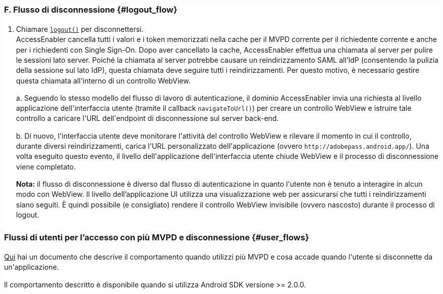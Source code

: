 

### F. Flusso di disconnessione {#logout_flow}

1. Chiamare [`logout()`](#$logout) per disconnettersi.\
   AccessEnabler cancella tutti i valori e i token memorizzati nella cache per il MVPD corrente per il richiedente corrente e anche per i richiedenti con Single Sign-On. Dopo aver cancellato la cache, AccessEnabler effettua una chiamata al server per pulire le sessioni lato server.  Poiché la chiamata al server potrebbe causare un reindirizzamento SAML all’IdP (consentendo la pulizia della sessione sul lato IdP), questa chiamata deve seguire tutti i reindirizzamenti. Per questo motivo, è necessario gestire questa chiamata all&#39;interno di un controllo WebView.

   a. Seguendo lo stesso modello del flusso di lavoro di autenticazione, il dominio AccessEnabler invia una richiesta al livello applicazione dell&#39;interfaccia utente (tramite il callback `navigateToUrl()`) per creare un controllo WebView e istruire tale controllo a caricare l&#39;URL dell&#39;endpoint di disconnessione sul server back-end.

   b. Di nuovo, l&#39;interfaccia utente deve monitorare l&#39;attività del controllo WebView e rilevare il momento in cui il controllo, durante diversi reindirizzamenti, carica l&#39;URL personalizzato dell&#39;applicazione (ovvero `http://adobepass.android.app/`). Una volta eseguito questo evento, il livello dell&#39;applicazione dell&#39;interfaccia utente chiude WebView e il processo di disconnessione viene completato.

   **Nota:** il flusso di disconnessione è diverso dal flusso di autenticazione in quanto l&#39;utente non è tenuto a interagire in alcun modo con WebView. Il livello dell’applicazione UI utilizza una visualizzazione web per assicurarsi che tutti i reindirizzamenti siano seguiti. È quindi possibile (e consigliato) rendere il controllo WebView invisibile (ovvero nascosto) durante il processo di logout.



### Flussi di utenti per l’accesso con più MVPD e disconnessione {#user_flows}

[Qui](https://dzf8vqv24eqhg.cloudfront.net/userfiles/258/326/ckfinder/files/AndroidSSOUserFlows.pdf) hai un documento che descrive il comportamento quando utilizzi più MVPD e cosa accade quando l&#39;utente si disconnette da un&#39;applicazione.

Il comportamento descritto è disponibile quando si utilizza Android SDK versione >= 2.0.0.
